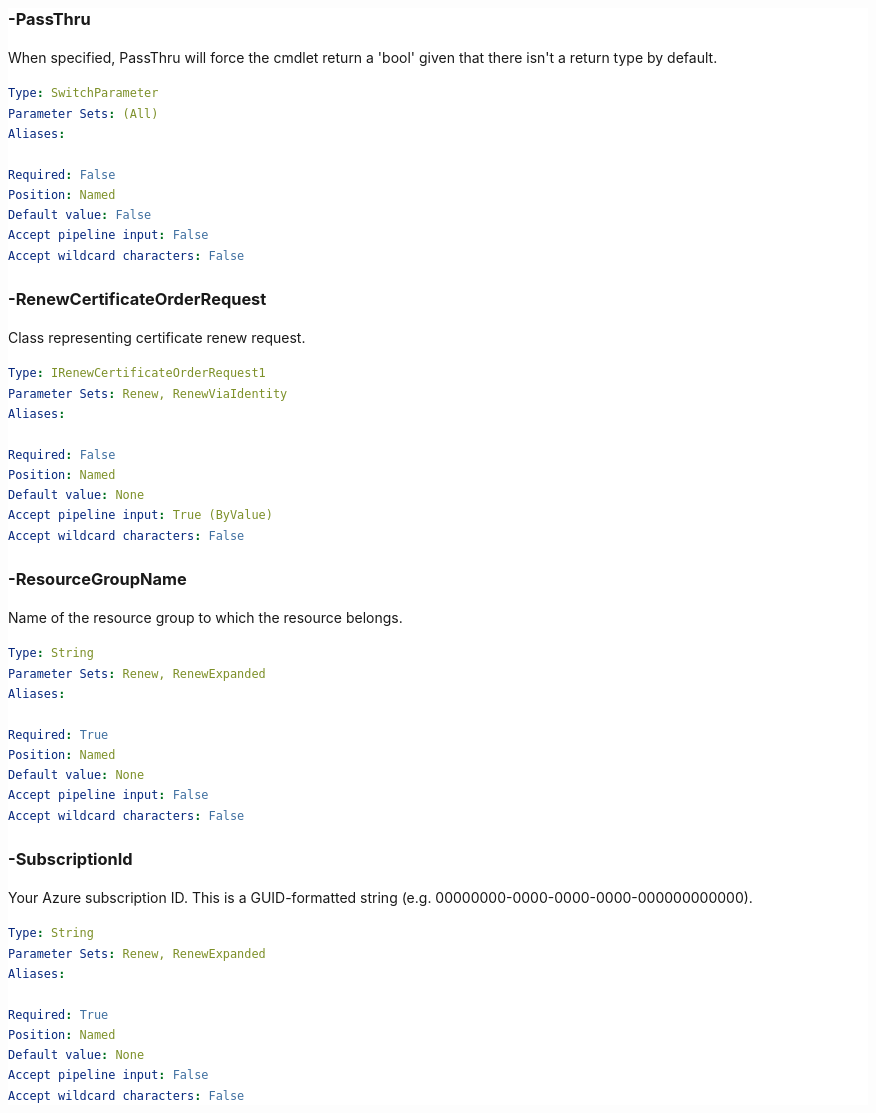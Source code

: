 ### -PassThru
When specified, PassThru will force the cmdlet return a 'bool' given that there isn't a return type by default.

```yaml
Type: SwitchParameter
Parameter Sets: (All)
Aliases:

Required: False
Position: Named
Default value: False
Accept pipeline input: False
Accept wildcard characters: False
```

### -RenewCertificateOrderRequest
Class representing certificate renew request.

```yaml
Type: IRenewCertificateOrderRequest1
Parameter Sets: Renew, RenewViaIdentity
Aliases:

Required: False
Position: Named
Default value: None
Accept pipeline input: True (ByValue)
Accept wildcard characters: False
```

### -ResourceGroupName
Name of the resource group to which the resource belongs.

```yaml
Type: String
Parameter Sets: Renew, RenewExpanded
Aliases:

Required: True
Position: Named
Default value: None
Accept pipeline input: False
Accept wildcard characters: False
```

### -SubscriptionId
Your Azure subscription ID.
This is a GUID-formatted string (e.g.
00000000-0000-0000-0000-000000000000).

```yaml
Type: String
Parameter Sets: Renew, RenewExpanded
Aliases:

Required: True
Position: Named
Default value: None
Accept pipeline input: False
Accept wildcard characters: False
```
